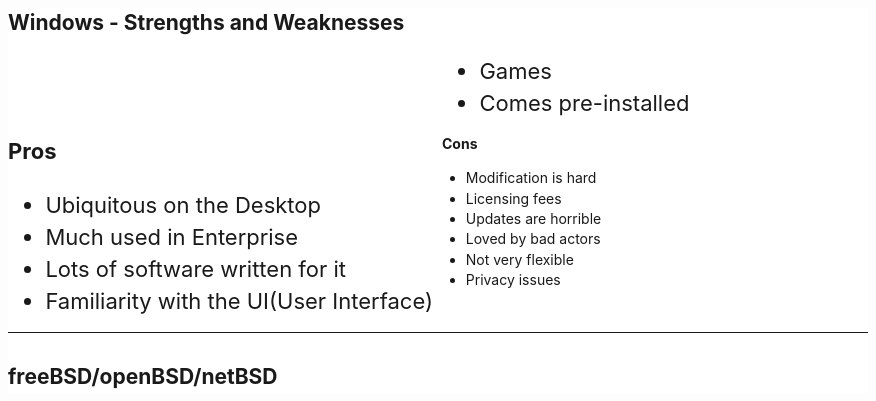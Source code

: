 
## Windows - Strengths and Weaknesses

<div class="grid" style="columns: 2; gap: 8px;">
<div style="font-size:22px; margin-top:80px">

 **Pros**                           
- Ubiquitous on the Desktop                       
- Much used in Enterprise                         
- Lots of software written for it                 
- Familiarity with the UI(User Interface)
- Games                                           
- Comes pre-installed

</div>
<div>

**Cons**

- Modification is hard
- Licensing fees
- Updates are horrible
- Loved by bad actors
- Not very flexible
- Privacy issues

</div>
</div>

---

## freeBSD/openBSD/netBSD

<div align=center>
